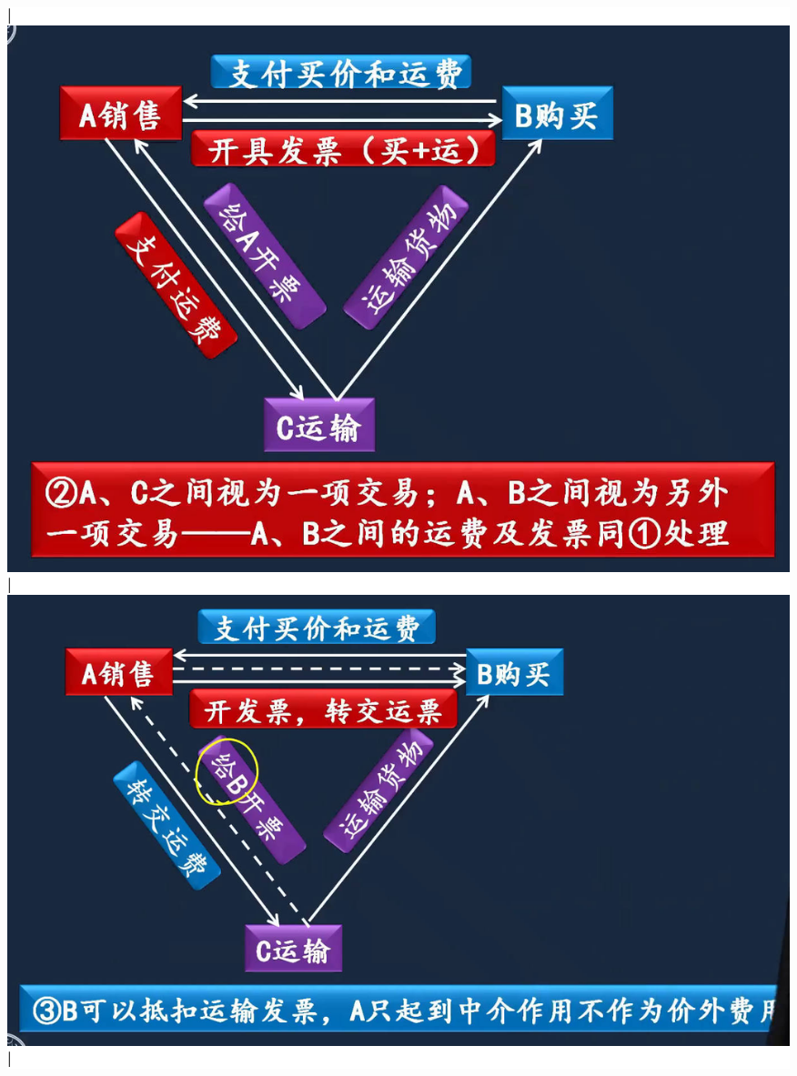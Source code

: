 | ![](./初级经济法基础_4货物和劳务税法.assets/Snipaste_2022-11-05_17-19-30.jpg) | ![](./初级经济法基础_4货物和劳务税法.assets/Snipaste_2022-11-05_17-21-25.jpg) |
